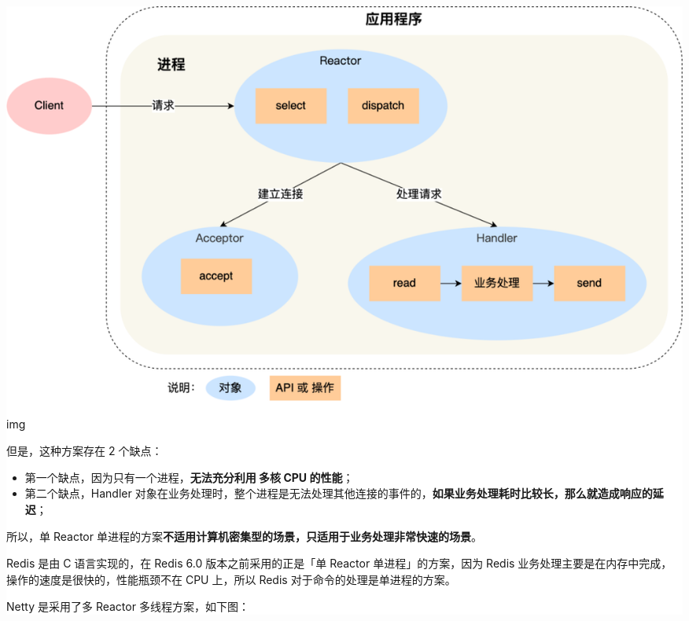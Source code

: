![img](assets/1693572734632-167d7c64-13a5-4bf8-b27f-4a67a9869499.png)

img

但是，这种方案存在 2 个缺点：

- 第一个缺点，因为只有一个进程，**无法充分利用 多核 CPU 的性能**；
- 第二个缺点，Handler 对象在业务处理时，整个进程是无法处理其他连接的事件的，**如果业务处理耗时比较长，那么就造成响应的延迟**；

所以，单 Reactor 单进程的方案**不适用计算机密集型的场景，只适用于业务处理非常快速的场景**。

Redis 是由 C 语言实现的，在 Redis 6.0 版本之前采用的正是「单 Reactor 单进程」的方案，因为 Redis 业务处理主要是在内存中完成，操作的速度是很快的，性能瓶颈不在 CPU 上，所以 Redis 对于命令的处理是单进程的方案。

Netty 是采用了多 Reactor 多线程方案，如下图：

